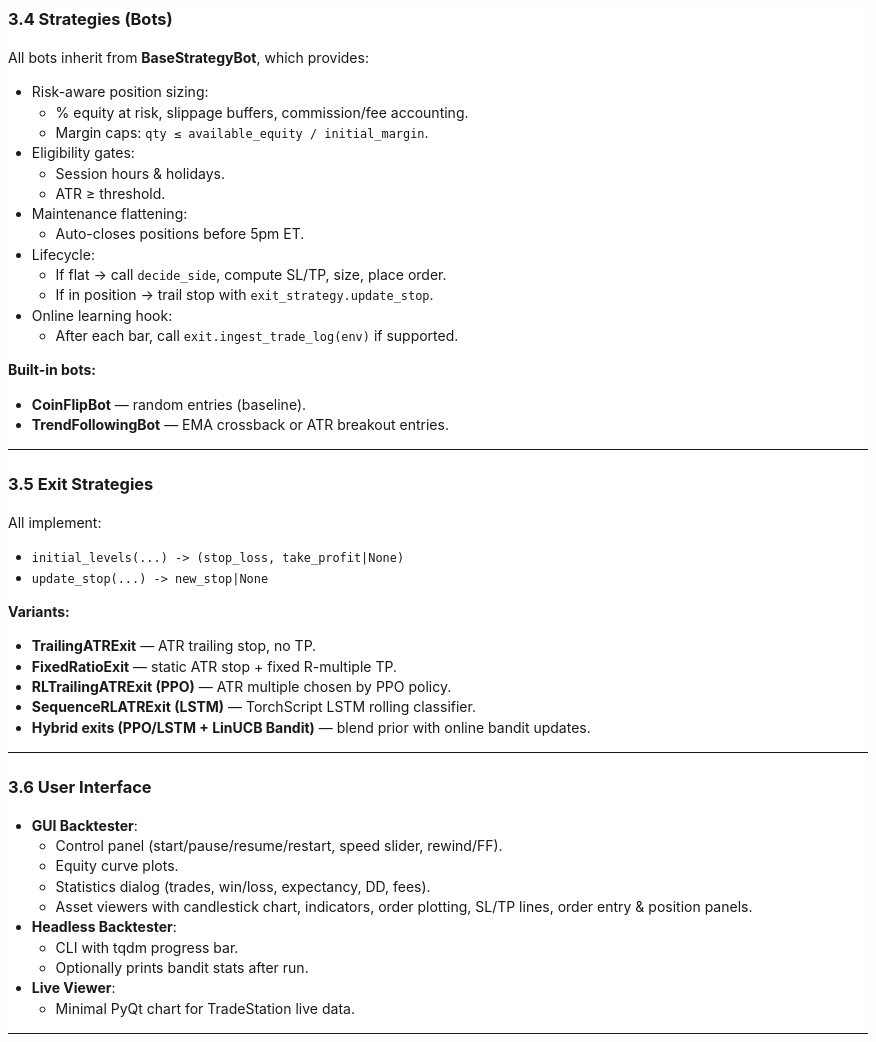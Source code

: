 
### 3.4 Strategies (Bots)

All bots inherit from **BaseStrategyBot**, which provides:

- Risk-aware position sizing:
  - % equity at risk, slippage buffers, commission/fee accounting.
  - Margin caps: `qty ≤ available_equity / initial_margin`.
- Eligibility gates:
  - Session hours & holidays.
  - ATR ≥ threshold.
- Maintenance flattening:
  - Auto-closes positions before 5pm ET.
- Lifecycle:
  - If flat → call `decide_side`, compute SL/TP, size, place order.
  - If in position → trail stop with `exit_strategy.update_stop`.
- Online learning hook:
  - After each bar, call `exit.ingest_trade_log(env)` if supported.

**Built-in bots:**
- **CoinFlipBot** — random entries (baseline).
- **TrendFollowingBot** — EMA crossback or ATR breakout entries.

---

### 3.5 Exit Strategies

All implement:

- `initial_levels(...) -> (stop_loss, take_profit|None)`
- `update_stop(...) -> new_stop|None`

**Variants:**
- **TrailingATRExit** — ATR trailing stop, no TP.
- **FixedRatioExit** — static ATR stop + fixed R-multiple TP.
- **RLTrailingATRExit (PPO)** — ATR multiple chosen by PPO policy.
- **SequenceRLATRExit (LSTM)** — TorchScript LSTM rolling classifier.
- **Hybrid exits (PPO/LSTM + LinUCB Bandit)** — blend prior with online bandit updates.

---

### 3.6 User Interface

- **GUI Backtester**:
  - Control panel (start/pause/resume/restart, speed slider, rewind/FF).
  - Equity curve plots.
  - Statistics dialog (trades, win/loss, expectancy, DD, fees).
  - Asset viewers with candlestick chart, indicators, order plotting, SL/TP lines, order entry & position panels.
- **Headless Backtester**:
  - CLI with tqdm progress bar.
  - Optionally prints bandit stats after run.
- **Live Viewer**:
  - Minimal PyQt chart for TradeStation live data.

---